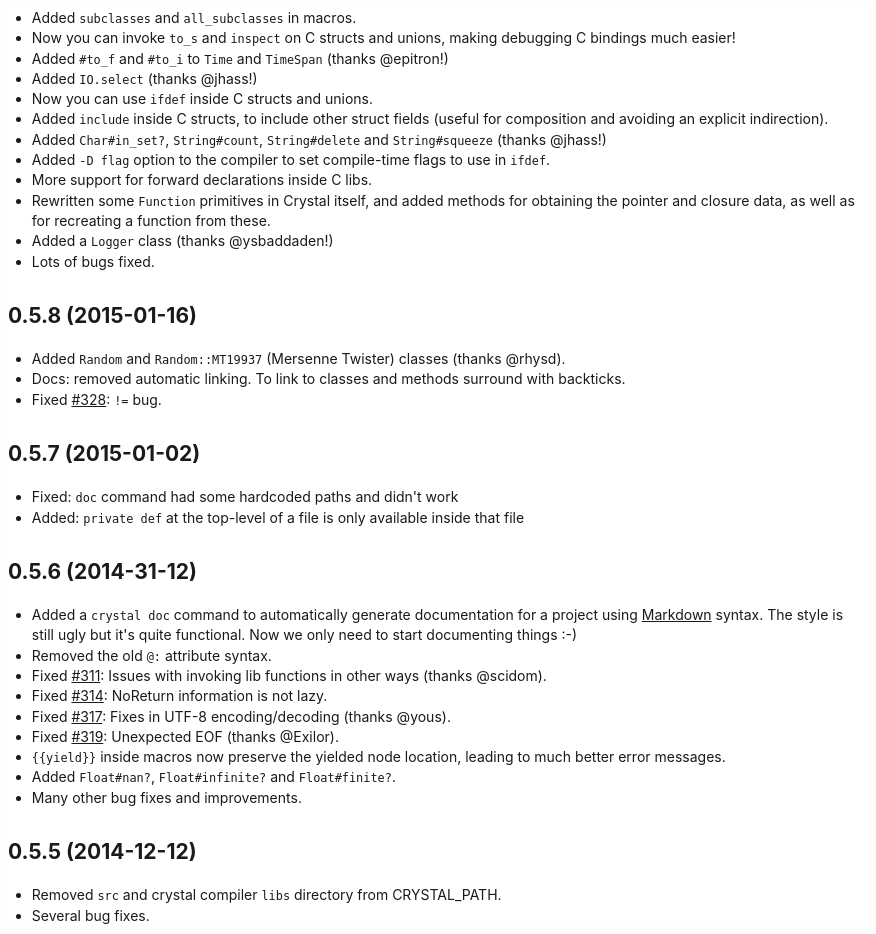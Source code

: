 * Added `subclasses` and `all_subclasses` in macros.
* Now you can invoke `to_s` and `inspect` on C structs and unions, making debugging C bindings much easier!
* Added `#to_f` and `#to_i` to `Time` and `TimeSpan` (thanks @epitron!)
* Added `IO.select` (thanks @jhass!)
* Now you can use `ifdef` inside C structs and unions.
* Added `include` inside C structs, to include other struct fields (useful for composition and avoiding an explicit indirection).
* Added `Char#in_set?`, `String#count`, `String#delete` and `String#squeeze` (thanks @jhass!)
* Added `-D flag` option to the compiler to set compile-time flags to use in `ifdef`.
* More support for forward declarations inside C libs.
* Rewritten some `Function` primitives in Crystal itself, and added methods for obtaining the pointer and closure data, as well as for recreating a function from these.
* Added a `Logger` class (thanks @ysbaddaden!)
* Lots of bugs fixed.

## 0.5.8 (2015-01-16)

* Added `Random` and `Random::MT19937` (Mersenne Twister) classes (thanks @rhysd).
* Docs: removed automatic linking. To link to classes and methods surround with backticks.
* Fixed [#328](https://github.com/crystal-lang/crystal/issues/328): `!=` bug.

## 0.5.7 (2015-01-02)

* Fixed: `doc` command had some hardcoded paths and didn't work
* Added: `private def` at the top-level of a file is only available inside that file

## 0.5.6 (2014-31-12)

* Added a `crystal doc` command to automatically generate documentation for a project using [Markdown](http://daringfireball.net/projects/markdown/) syntax. The style is still ugly but it's quite functional. Now we only need to start documenting things :-)
* Removed the old `@:` attribute syntax.
* Fixed [#311](https://github.com/crystal-lang/crystal/issues/311): Issues with invoking lib functions in other ways (thanks @scidom).
* Fixed [#314](https://github.com/crystal-lang/crystal/issues/314): NoReturn information is not lazy.
* Fixed [#317](https://github.com/crystal-lang/crystal/issues/317): Fixes in UTF-8 encoding/decoding (thanks @yous).
* Fixed [#319](https://github.com/crystal-lang/crystal/issues/319): Unexpected EOF (thanks @Exilor).
* `{{yield}}` inside macros now preserve the yielded node location, leading to much better error messages.
* Added `Float#nan?`, `Float#infinite?` and `Float#finite?`.
* Many other bug fixes and improvements.

## 0.5.5 (2014-12-12)

* Removed `src` and crystal compiler `libs` directory from CRYSTAL_PATH.
* Several bug fixes.
